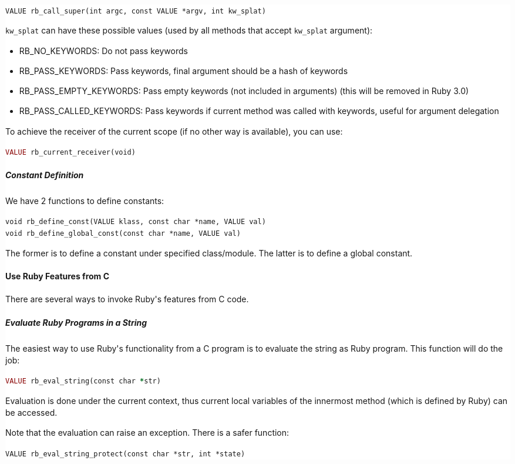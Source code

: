 ```
VALUE rb_call_super(int argc, const VALUE *argv, int kw_splat)
```

`kw_splat` can have these possible values (used by all methods that
accept `kw_splat` argument):

* RB\_NO\_KEYWORDS: Do not pass keywords
* RB\_PASS\_KEYWORDS: Pass keywords, final argument should be a hash of
  keywords
* RB\_PASS\_EMPTY\_KEYWORDS: Pass empty keywords (not included in
  arguments) (this will be removed in Ruby 3.0)

* RB\_PASS\_CALLED\_KEYWORDS: Pass keywords if current method was called
  with keywords, useful for argument delegation

To achieve the receiver of the current scope (if no other way is
available), you can use:


```ruby
VALUE rb_current_receiver(void)
```

##### Constant Definition[](#constant-definition)

We have 2 functions to define constants:


```
void rb_define_const(VALUE klass, const char *name, VALUE val)
void rb_define_global_const(const char *name, VALUE val)
```

The former is to define a constant under specified class/module. The
latter is to define a global constant.

#### Use Ruby Features from C[](#use-ruby-features-from-c)

There are several ways to invoke Ruby's features from C code.

##### Evaluate Ruby Programs in a String[](#evaluate-ruby-programs-in-a-string)

The easiest way to use Ruby's functionality from a C program is to
evaluate the string as Ruby program. This function will do the job:


```ruby
VALUE rb_eval_string(const char *str)
```

Evaluation is done under the current context, thus current local
variables of the innermost method (which is defined by Ruby) can be
accessed.

Note that the evaluation can raise an exception. There is a safer
function:


```
VALUE rb_eval_string_protect(const char *str, int *state)
```
